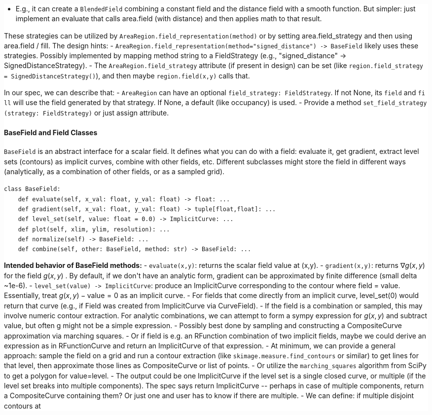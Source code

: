 - E.g., it can create a `BlendedField` combining a constant field and
  the distance field with a smooth function. But simpler: just implement
  an evaluate that calls area.field (with distance) and then applies
  math to that result.

These strategies can be utilized by
`AreaRegion.field_representation(method)` or by setting
area.field_strategy and then using area.field / fill. The design
hints: -
`AreaRegion.field_representation(method="signed_distance") -> BaseField`
likely uses these strategies. Possibly implemented by mapping method
string to a FieldStrategy (e.g., \"signed_distance\" -\>
SignedDistanceStrategy). - The `AreaRegion.field_strategy` attribute (if
present in design) can be set (like
`region.field_strategy = SignedDistanceStrategy()`), and then maybe
`region.field(x,y)` calls that.

In our spec, we can describe that: - `AreaRegion` can have an optional
`field_strategy: FieldStrategy`. If not None, its `field` and `fill`
will use the field generated by that strategy. If None, a default (like
occupancy) is used. - Provide a method
`set_field_strategy(strategy: FieldStrategy)` or just assign attribute.

#### BaseField and Field Classes

`BaseField` is an abstract interface for a scalar field. It defines what
you can do with a field: evaluate it, get gradient, extract level sets
(contours) as implicit curves, combine with other fields, etc. Different
subclasses might store the field in different ways (analytically, as a
combination of other fields, or as a sampled grid).

    class BaseField:
        def evaluate(self, x_val: float, y_val: float) -> float: ...
        def gradient(self, x_val: float, y_val: float) -> tuple[float,float]: ...
        def level_set(self, value: float = 0.0) -> ImplicitCurve: ...
        def plot(self, xlim, ylim, resolution): ...
        def normalize(self) -> BaseField: ...
        def combine(self, other: BaseField, method: str) -> BaseField: ...

**Intended behavior of BaseField methods:** - `evaluate(x,y)`: returns
the scalar field value at (x,y). - `gradient(x,y)`: returns
$\nabla g(x,y)$ for the field $g(x,y)$ . By default, if we don't have an
analytic form, gradient can be approximated by finite difference (small
delta \~1e-6). - `level_set(value) -> ImplicitCurve`: produce an
ImplicitCurve corresponding to the contour where field = value.
Essentially, treat $g(x,y) - \text{value} = 0$ as an implicit curve. -
For fields that come directly from an implicit curve, level_set(0) would
return that curve (e.g., if Field was created from ImplicitCurve via
CurveField). - If the field is a combination or sampled, this may
involve numeric contour extraction. For analytic combinations, we can
attempt to form a sympy expression for $g(x,y)$ and subtract value, but
often g might not be a simple expression. - Possibly best done by
sampling and constructing a CompositeCurve approximation via marching
squares. - Or if field is e.g. an RFunction combination of two implicit
fields, maybe we could derive an expression as in RFunctionCurve and
return an ImplicitCurve of that expression. - At minimum, we can provide
a general approach: sample the field on a grid and run a contour
extraction (like `skimage.measure.find_contours` or similar) to get
lines for that level, then approximate those lines as CompositeCurve or
list of points. - Or utilize the `marching_squares` algorithm from SciPy
to get a polygon for value=level. - The output could be one
ImplicitCurve if the level set is a single closed curve, or multiple (if
the level set breaks into multiple components). The spec says return
ImplicitCurve -- perhaps in case of multiple components, return a
CompositeCurve containing them? Or just one and user has to know if
there are multiple. - We can define: if multiple disjoint contours at